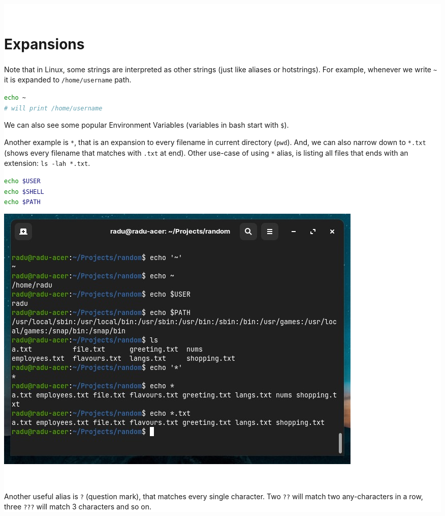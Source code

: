 <br/>

# Expansions

Note that in Linux, some strings are interpreted as other strings (just like aliases or hotstrings). For example, whenever we write `~` it is expanded to `/home/username` path.

```bash
echo ~
# will print /home/username
```

We can also see some popular Environment Variables (variables in bash start with `$`).

Another example is `*`, that is an expansion to every filename in current directory (`pwd`). And, we can also narrow down to `*.txt` (shows every filename that matches with `.txt` at end). Other use-case of using `*` alias, is listing all files that ends with an extension: `ls -lah *.txt`.

```bash
echo $USER
echo $SHELL
echo $PATH
```

![](./Top-Linux-Commands-imgs/expansions01.jpg)

<br/>

Another useful alias is `?` (question mark), that matches every single character. Two `??` will match two any-characters in a row, three `???` will match 3 characters and so on.
